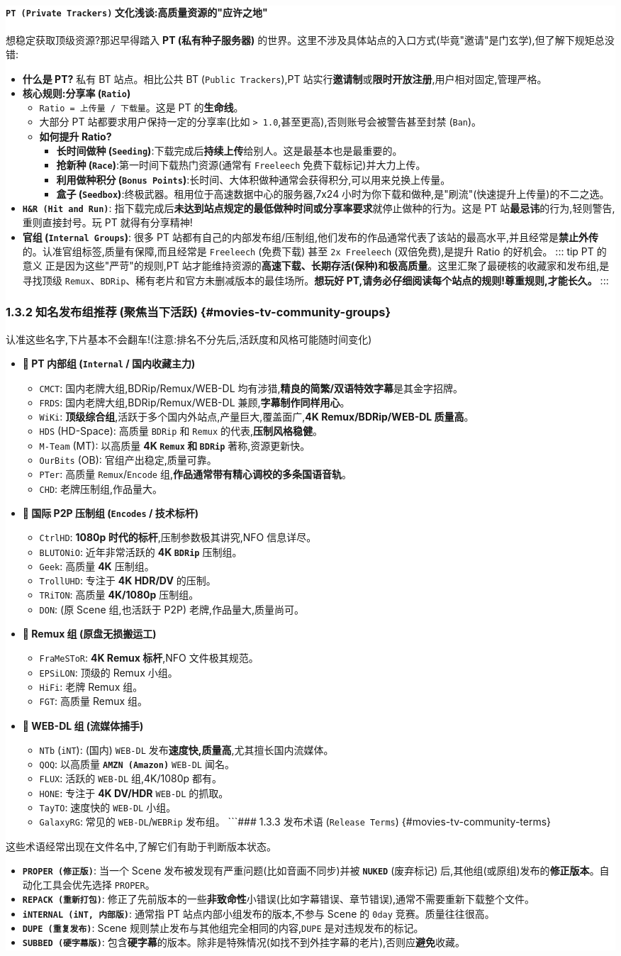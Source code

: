 #### `PT (Private Trackers)` 文化浅谈:高质量资源的"应许之地"
想稳定获取顶级资源?那迟早得踏入 **PT (私有种子服务器)** 的世界。这里不涉及具体站点的入口方式(毕竟"邀请"是门玄学),但了解下规矩总没错:
*   **什么是 PT?** 私有 BT 站点。相比公共 BT (`Public Trackers`),PT 站实行**邀请制**或**限时开放注册**,用户相对固定,管理严格。
*   **核心规则:分享率 (`Ratio`)**
    *   `Ratio = 上传量 / 下载量`。这是 PT 的**生命线**。
    *   大部分 PT 站都要求用户保持一定的分享率(比如 `> 1.0`,甚至更高),否则账号会被警告甚至封禁 (`Ban`)。
    *   **如何提升 Ratio?**
        *   **长时间做种 (`Seeding`)**:下载完成后**持续上传**给别人。这是最基本也是最重要的。
        *   **抢新种 (`Race`)**:第一时间下载热门资源(通常有 `Freeleech` 免费下载标记)并大力上传。
        *   **利用做种积分 (`Bonus Points`)**:长时间、大体积做种通常会获得积分,可以用来兑换上传量。
        *   **盒子 (`Seedbox`)**:终极武器。租用位于高速数据中心的服务器,7x24 小时为你下载和做种,是"刷流"(快速提升上传量)的不二之选。
*   **`H&R (Hit and Run)`**: 指下载完成后**未达到站点规定的最低做种时间或分享率要求**就停止做种的行为。这是 PT 站**最忌讳**的行为,轻则警告,重则直接封号。玩 PT 就得有分享精神!
*   **官组 (`Internal Groups`)**: 很多 PT 站都有自己的内部发布组/压制组,他们发布的作品通常代表了该站的最高水平,并且经常是**禁止外传**的。认准官组标签,质量有保障,而且经常是 `Freeleech` (免费下载) 甚至 `2x Freeleech` (双倍免费),是提升 Ratio 的好机会。
    ::: tip PT 的意义
        正是因为这些"严苛"的规则,PT 站才能维持资源的**高速下载、长期存活(保种)和极高质量**。这里汇聚了最硬核的收藏家和发布组,是寻找顶级 `Remux`、`BDRip`、稀有老片和官方未删减版本的最佳场所。**想玩好 PT,请务必仔细阅读每个站点的规则!尊重规则,才能长久。**
    :::

### 1.3.2 知名发布组推荐 (聚焦当下活跃) {#movies-tv-community-groups}

认准这些名字,下片基本不会翻车!(注意:排名不分先后,活跃度和风格可能随时间变化)

*   **👑 PT 内部组 (`Internal` / 国内收藏主力)**
    *   `CMCT`: 国内老牌大组,BDRip/Remux/WEB-DL 均有涉猎,**精良的简繁/双语特效字幕**是其金字招牌。
    *   `FRDS`: 国内老牌大组,BDRip/Remux/WEB-DL 兼顾,**字幕制作同样用心**。
    *   `WiKi`: **顶级综合组**,活跃于多个国内外站点,产量巨大,覆盖面广,**4K Remux/BDRip/WEB-DL 质量高**。
    *   `HDS` (HD-Space): 高质量 `BDRip` 和 `Remux` 的代表,**压制风格稳健**。
    *   `M-Team` (MT): 以高质量 **4K `Remux` 和 `BDRip`** 著称,资源更新快。
    *   `OurBits` (OB): 官组产出稳定,质量可靠。
    *   `PTer`: 高质量 `Remux`/`Encode` 组,**作品通常带有精心调校的多条国语音轨**。
    *   `CHD`: 老牌压制组,作品量大。

*   **🥇 国际 P2P 压制组 (`Encodes` / 技术标杆)**
    *   `CtrlHD`: **1080p 时代的标杆**,压制参数极其讲究,NFO 信息详尽。
    *   `BLUTONiO`: 近年非常活跃的 **4K `BDRip`** 压制组。
    *   `Geek`: 高质量 **4K** 压制组。
    *   `TrollUHD`: 专注于 **4K HDR/DV** 的压制。
    *   `TRiTON`: 高质量 **4K/1080p** 压制组。
    *   `DON`: (原 Scene 组,也活跃于 P2P) 老牌,作品量大,质量尚可。

*   **🥈 Remux 组 (原盘无损搬运工)**
    *   `FraMeSToR`: **4K Remux 标杆**,NFO 文件极其规范。
    *   `EPSiLON`: 顶级的 Remux 小组。
    *   `HiFi`: 老牌 Remux 组。
    *   `FGT`: 高质量 Remux 组。

*   **🥉 WEB-DL 组 (流媒体捕手)**
    *   `NTb` (`iNT`): (国内) `WEB-DL` 发布**速度快,质量高**,尤其擅长国内流媒体。
    *   `QOQ`: 以高质量 **`AMZN (Amazon)`** `WEB-DL` 闻名。
    *   `FLUX`: 活跃的 `WEB-DL` 组,4K/1080p 都有。
    *   `HONE`: 专注于 **4K DV/HDR** `WEB-DL` 的抓取。
    *   `TayTO`: 速度快的 `WEB-DL` 小组。
    *   `GalaxyRG`: 常见的 `WEB-DL`/`WEBRip` 发布组。
```### 1.3.3 发布术语 (`Release Terms`) {#movies-tv-community-terms}

这些术语经常出现在文件名中,了解它们有助于判断版本状态。

*   **`PROPER (修正版)`**: 当一个 Scene 发布被发现有严重问题(比如音画不同步)并被 **`NUKED`** (废弃标记) 后,其他组(或原组)发布的**修正版本**。自动化工具会优先选择 `PROPER`。
*   **`REPACK (重新打包)`**: 修正了先前版本的一些**非致命性**小错误(比如字幕错误、章节错误),通常不需要重新下载整个文件。
*   **`iNTERNAL (iNT, 内部版)`**: 通常指 PT 站点内部小组发布的版本,不参与 Scene 的 `0day` 竞赛。质量往往很高。
*   **`DUPE (重复发布)`**: Scene 规则禁止发布与其他组完全相同的内容,`DUPE` 是对违规发布的标记。
*   **`SUBBED (硬字幕版)`**: 包含**硬字幕**的版本。除非是特殊情况(如找不到外挂字幕的老片),否则应**避免**收藏。
```